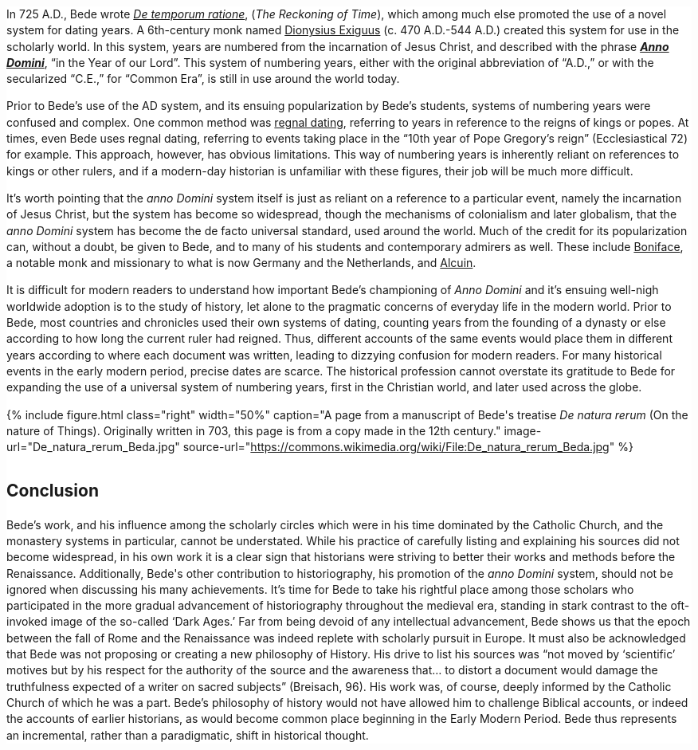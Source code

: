 In 725 A.D., Bede wrote [*De temporum ratione*](https://en.wikipedia.org/wiki/The_Reckoning_of_Time), (*The Reckoning of Time*), which among much else promoted the use of a novel system for dating years. A 6th-century monk named [Dionysius Exiguus](https://en.wikipedia.org/wiki/Dionysius_Exiguusnysius_Exiguus) (c. 470 A.D.-544 A.D.) created this system for use in the scholarly world. In this system, years are numbered from the incarnation of Jesus Christ, and described with the phrase [***Anno Domini***](https://en.wikipedia.org/wiki/Anno_Domini), “in the Year of our Lord”. This system of numbering years, either with the original abbreviation of “A.D.,” or with the secularized “C.E.,” for “Common Era”, is still in use around the world today.

Prior to Bede’s use of the AD system, and its ensuing popularization by Bede’s students, systems of numbering years were confused and complex. One common method was [regnal dating](https://en.wikipedia.org/wiki/Regnal_year), referring to years in reference to the reigns of kings or popes. At times, even Bede uses regnal dating, referring to events taking place in the “10th year of Pope Gregory’s reign” (Ecclesiastical 72) for example. This approach, however, has obvious limitations. This way of numbering years is inherently reliant on references to kings or other rulers, and if a modern-day historian is unfamiliar with these figures, their job will be much more difficult.  

It’s worth pointing that the *anno Domini* system itself is just as reliant on a reference to a particular event, namely the incarnation of Jesus Christ, but the system has become so widespread, though the mechanisms of colonialism and later globalism, that the *anno Domini* system has become the de facto universal standard, used around the world. Much of the credit for its popularization can, without a doubt, be given to Bede, and to many of his students and contemporary admirers as well.  These include [Boniface](https://en.wikipedia.org/wiki/Saint_Boniface), a notable monk and missionary to what is now Germany and the Netherlands, and [Alcuin](https://en.wikipedia.org/wiki/Alcuin).

It is difficult for modern readers to understand how important Bede’s championing of *Anno Domini* and it’s ensuing well-nigh worldwide adoption is to the study of history, let alone to the pragmatic concerns of everyday life in the modern world. Prior to Bede, most countries and chronicles used their own systems of dating, counting years from the founding of a dynasty or else according to how long the current ruler had reigned. Thus, different accounts of the same events would place them in different years according to where each document was written, leading to dizzying confusion for modern readers. For many historical events in the early modern period, precise dates are scarce. The historical profession cannot overstate its gratitude to Bede for expanding the use of a universal system of numbering years, first in the Christian world, and later used across the globe.   

{% include figure.html
  class="right"
  width="50%"
  caption="A page from a manuscript of Bede's treatise *De natura rerum* (On the nature of Things). Originally written in 703, this page is from a copy made in the 12th century."
  image-url="De_natura_rerum_Beda.jpg"
  source-url="https://commons.wikimedia.org/wiki/File:De_natura_rerum_Beda.jpg"
%}
## Conclusion
Bede’s work, and his influence among the scholarly circles which were in his time dominated by the Catholic Church, and the monastery systems in particular, cannot be understated. While his practice of carefully listing and explaining his sources did not become widespread, in his own work it is a clear sign that historians were striving to better their works and methods before the Renaissance. Additionally, Bede's other contribution to historiography, his promotion of the *anno Domini* system, should not be ignored when discussing his many achievements. It’s time for Bede to take his rightful place among those scholars who participated in the more gradual advancement of historiography throughout the medieval era, standing in stark contrast to the oft-invoked image of the so-called ‘Dark Ages.’ Far from being devoid of any intellectual advancement, Bede shows us that the epoch between the fall of Rome and the Renaissance was indeed replete with scholarly pursuit in Europe. It must also be acknowledged that Bede was not proposing or creating a new philosophy of History. His drive to list his sources was “not moved by ‘scientific’ motives but by his respect for the authority of the source and the awareness that… to distort a document would damage the truthfulness expected of a writer on sacred subjects” (Breisach, 96). His work was, of course, deeply informed by the Catholic Church of which he was a part. Bede’s philosophy of history would not have allowed him to challenge Biblical accounts, or indeed the accounts of earlier historians, as would become common place beginning in the Early Modern Period. Bede thus represents an incremental, rather than a paradigmatic, shift in historical thought.
